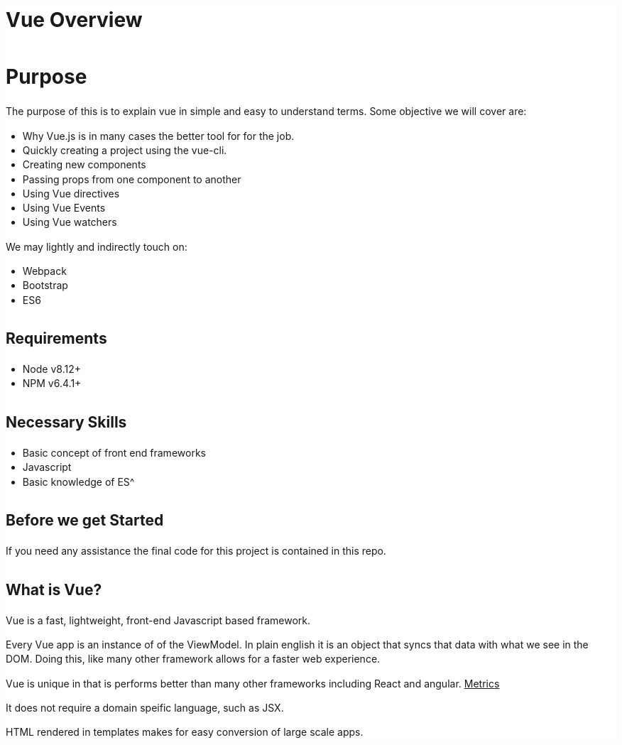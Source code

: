 # Vue Overview

# Purpose

The purpose of this is to explain vue in simple and easy to understand terms.
Some objective we will cover are:

-   Why Vue.js is in many cases the better tool for for the job.
-   Quickly creating a project using the vue-cli.
-   Creating new components
-   Passing props from one component to another
-   Using Vue directives
-   Using Vue Events
-   Using Vue watchers

We may lightly and indirectly touch on:

-   Webpack
-   Bootstrap
-   ES6


## Requirements

-   Node v8.12+
-   NPM v6.4.1+

## Necessary Skills

-   Basic concept of front end frameworks
-   Javascript
-   Basic knowledge of ES^

## Before we get Started

If you need any assistance the final code for this project is contained in this
repo.

## What is Vue?

Vue is a fast, lightweight, front-end Javascript based framework.

Every Vue app is an instance of of the ViewModel.  In plain english it is an
object that syncs that data with what we see in the DOM. Doing this, like many
other framework allows for a faster web experience.

Vue is unique in that is performs better than many other frameworks including
React and angular. [Metrics](https://stefankrause.net/js-frameworks-benchmark8/table.html)

It does not require a domain speific language, such as JSX.

HTML rendered in templates makes for easy conversion of large scale apps.
